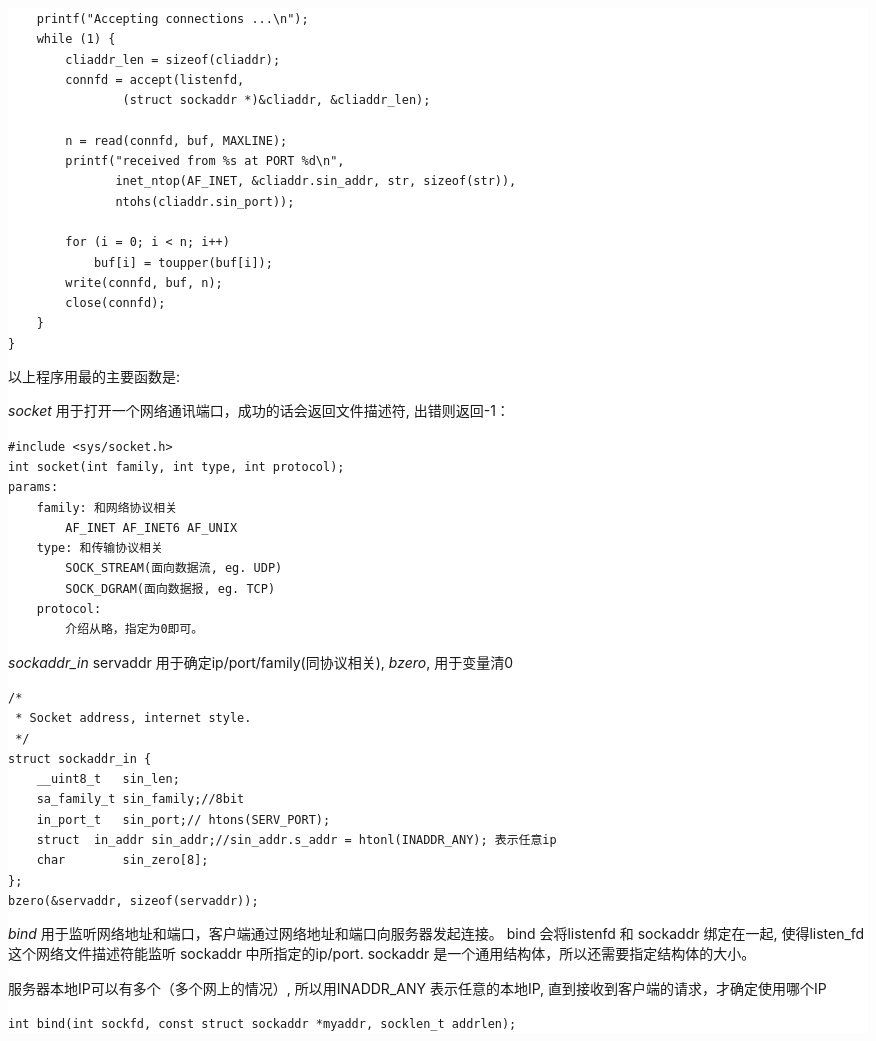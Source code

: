 		printf("Accepting connections ...\n");
		while (1) {
			cliaddr_len = sizeof(cliaddr);
			connfd = accept(listenfd, 
					(struct sockaddr *)&cliaddr, &cliaddr_len);
		  
			n = read(connfd, buf, MAXLINE);
			printf("received from %s at PORT %d\n",
			       inet_ntop(AF_INET, &cliaddr.sin_addr, str, sizeof(str)),
			       ntohs(cliaddr.sin_port));
	    
			for (i = 0; i < n; i++)
				buf[i] = toupper(buf[i]);
			write(connfd, buf, n);
			close(connfd);
		}
	}

以上程序用最的主要函数是:

*socket* 用于打开一个网络通讯端口，成功的话会返回文件描述符, 出错则返回-1：

	#include <sys/socket.h>
	int socket(int family, int type, int protocol);
	params:
		family: 和网络协议相关
			AF_INET AF_INET6 AF_UNIX 
		type: 和传输协议相关
			SOCK_STREAM(面向数据流, eg. UDP) 
			SOCK_DGRAM(面向数据报, eg. TCP) 
		protocol:
			介绍从略，指定为0即可。

*sockaddr_in* servaddr 用于确定ip/port/family(同协议相关), *bzero*, 用于变量清0

	/*
	 * Socket address, internet style.
	 */
	struct sockaddr_in {
		__uint8_t	sin_len;
		sa_family_t	sin_family;//8bit
		in_port_t	sin_port;// htons(SERV_PORT);
		struct	in_addr sin_addr;//sin_addr.s_addr = htonl(INADDR_ANY); 表示任意ip
		char		sin_zero[8];
	};
	bzero(&servaddr, sizeof(servaddr));
	
	
*bind* 用于监听网络地址和端口，客户端通过网络地址和端口向服务器发起连接。
bind 会将listenfd 和 sockaddr 绑定在一起, 使得listen_fd 这个网络文件描述符能监听 sockaddr 中所指定的ip/port. sockaddr 是一个通用结构体，所以还需要指定结构体的大小。

服务器本地IP可以有多个（多个网上的情况）, 所以用INADDR_ANY 表示任意的本地IP, 直到接收到客户端的请求，才确定使用哪个IP

	int bind(int sockfd, const struct sockaddr *myaddr, socklen_t addrlen);


[socket 编程]: http://akaedu.github.io/book/ch37.html